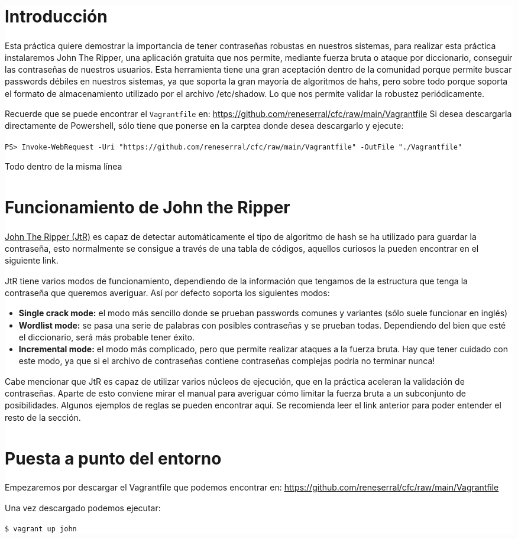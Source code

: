 # Introducción

Esta práctica quiere demostrar la importancia de tener contraseñas robustas en nuestros sistemas, para realizar esta práctica instalaremos John The Ripper, una aplicación gratuita que nos permite, mediante fuerza bruta o ataque por diccionario, conseguir las contraseñas de nuestros usuarios.
Esta herramienta tiene una gran aceptación dentro de la comunidad porque permite buscar passwords débiles en nuestros sistemas, ya que soporta la gran mayoría de algoritmos de hahs, pero sobre todo porque soporta el formato de almacenamiento utilizado por el archivo /etc/shadow. Lo que nos permite validar la robustez periódicamente.

Recuerde que se puede encontrar el `Vagrantfile` en:
https://github.com/reneserral/cfc/raw/main/Vagrantfile
Si desea descargarla directamente de Powershell, sólo tiene que ponerse en la carptea donde desea descargarlo y ejecute:
```
PS> Invoke-WebRequest -Uri "https://github.com/reneserral/cfc/raw/main/Vagrantfile" -OutFile "./Vagrantfile"
```

Todo dentro de la misma línea

# Funcionamiento de John the Ripper

[John The Ripper (JtR)](https://www.openwall.com/john/) es capaz de detectar automáticamente el tipo de algoritmo de hash se ha utilizado para guardar la contraseña, esto normalmente se consigue a través de una tabla de códigos, aquellos curiosos la pueden encontrar en el siguiente link.

JtR tiene varios modos de funcionamiento, dependiendo de la información que tengamos de la estructura que tenga la contraseña que queremos averiguar. Así por defecto soporta los siguientes modos:

- **Single crack mode:** el modo más sencillo donde se prueban passwords comunes y variantes (sólo suele funcionar en inglés)
- **Wordlist mode:** se pasa una serie de palabras con posibles contraseñas y se prueban todas. Dependiendo del bien que esté el diccionario, será más probable tener éxito.
- **Incremental mode:** el modo más complicado, pero que permite realizar ataques a la fuerza bruta. Hay que tener cuidado con este modo, ya que si el archivo de contraseñas contiene contraseñas complejas podría no terminar nunca!

Cabe mencionar que JtR es capaz de utilizar varios núcleos de ejecución, que en la práctica aceleran la validación de contraseñas. Aparte de esto conviene mirar el manual para averiguar cómo limitar la fuerza bruta a un subconjunto de posibilidades. Algunos ejemplos de reglas se pueden encontrar aquí. Se recomienda leer el link anterior para poder entender el resto de la sección.

# Puesta a punto del entorno

Empezaremos por descargar el Vagrantfile que podemos encontrar en:
https://github.com/reneserral/cfc/raw/main/Vagrantfile

Una vez descargado podemos ejecutar:
```
$ vagrant up john
```
